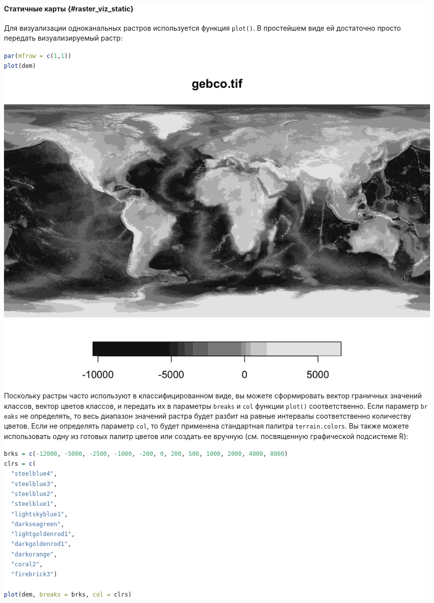 #### Статичные карты  {#raster_viz_static}

Для визуализации одноканальных растров используется функция `plot()`. В простейшем виде ей достаточно просто передать визуализируемый растр:

```r
par(mfrow = c(1,1))
plot(dem)
```

<img src="09-SpatialData_files/figure-html/unnamed-chunk-57-1.png" width="100%" />

Поскольку растры часто используют в классифицированном виде, вы можете сформировать вектор граничных значений классов, вектор цветов классов, и передать их в параметры `breaks` и `col` функции `plot()` соответственно. Если параметр `breaks` не определять, то весь диапазон значений растра будет разбит на равные интервалы соответственно количеству цветов. Если не определять параметр `col`, то будет применена стандартная палитра `terrain.colors`. Вы также можете использовать одну из готовых палитр цветов или создать ее вручную (см. посвященную графической подсистеме R):

```r
brks = c(-12000, -5000, -2500, -1000, -200, 0, 200, 500, 1000, 2000, 4000, 8000)
clrs = c(
  "steelblue4",
  "steelblue3",
  "steelblue2",
  "steelblue1",
  "lightskyblue1",
  "darkseagreen",
  "lightgoldenrod1",
  "darkgoldenrod1",
  "darkorange",
  "coral2",
  "firebrick3")

plot(dem, breaks = brks, col = clrs)
```